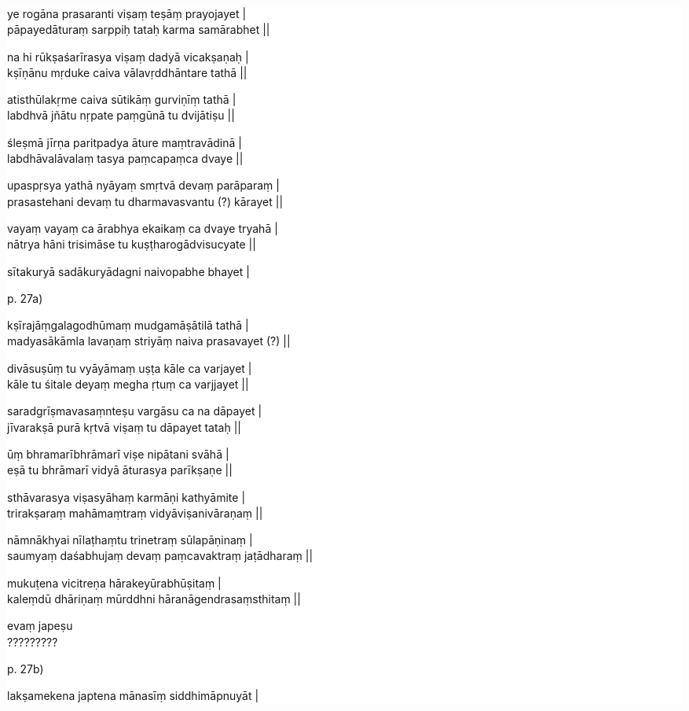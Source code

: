 ye rogāna prasaranti viṣaṃ teṣāṃ prayojayet |  
pāpayedāturaṃ sarppiḥ tataḥ karma samārabhet ||  
  
na hi rūkṣaśarīrasya viṣaṃ dadyā vicakṣaṇaḥ |  
kṣīṇānu mṛduke caiva vālavṛddhāntare tathā ||  
  
atisthūlakṛme caiva sūtikāṃ gurviṇīṃ tathā |  
labdhvā jñātu nṛpate paṃgūnā tu dvijātiṣu ||  
  
śleṣmā jīrṇa paritpadya āture maṃtravādinā |  
labdhāvalāvalaṃ tasya paṃcapaṃca dvaye ||  
  
upaspṛsya yathā nyāyaṃ smṛtvā devaṃ parāparaṃ |  
prasastehani devaṃ tu dharmavasvantu (?) kārayet ||  
  
vayaṃ vayaṃ ca ārabhya ekaikaṃ ca dvaye tryahā |  
nātrya hāni trisimāse tu kuṣṭharogādvisucyate ||  
  
sītakuryā sadākuryādagni naivopabhe bhayet |  
  
p. 27a)  
  
kṣīrajāṃgalagodhūmaṃ mudgamāṣātilā tathā |  
madyasākāmla lavaṇaṃ striyāṃ naiva prasavayet (?) ||  
  
divāsuṣūṃ tu vyāyāmaṃ uṣṭa kāle ca varjayet |  
kāle tu śitale deyaṃ megha ṛtuṃ ca varjjayet ||  
  
saradgrīṣmavasaṃnteṣu vargāsu ca na dāpayet |  
jīvarakṣā purā kṛtvā viṣaṃ tu dāpayet tataḥ ||  
  
ūṃ bhramarībhrāmarī viṣe nipātani svāhā |  
eṣā tu bhrāmarī vidyā āturasya parīkṣaṇe ||  
  
sthāvarasya viṣasyāhaṃ karmāṇi kathyāmite |  
trirakṣaraṃ mahāmaṃtraṃ vidyāviṣanivāraṇaṃ ||  
  
nāmnākhyai nīlaṭhaṃtu trinetraṃ sūlapāṇinaṃ |  
saumyaṃ daśabhujaṃ devaṃ paṃcavaktraṃ jaṭādharaṃ ||  
  
mukuṭena vicitreṇa hārakeyūrabhūṣitaṃ |  
kaleṃdū dhāriṇaṃ mūrddhni hāranāgendrasaṃsthitaṃ ||  
  
evaṃ japeṣu   
?????????  
  
p. 27b)  
  
lakṣamekena japtena mānasīṃ siddhimāpnuyāt |  
